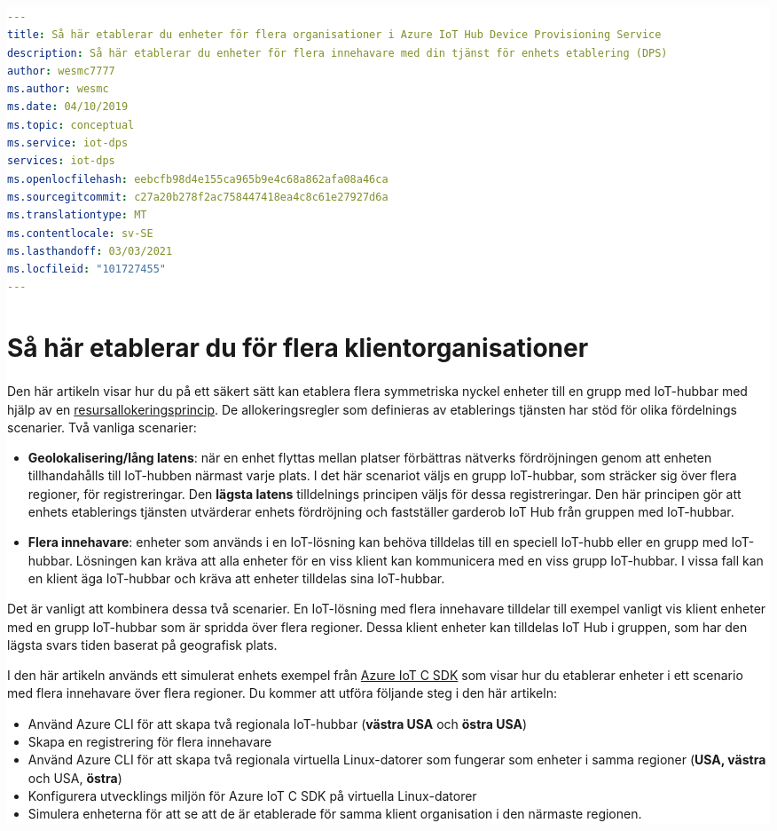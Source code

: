 ```yaml
---
title: Så här etablerar du enheter för flera organisationer i Azure IoT Hub Device Provisioning Service
description: Så här etablerar du enheter för flera innehavare med din tjänst för enhets etablering (DPS)
author: wesmc7777
ms.author: wesmc
ms.date: 04/10/2019
ms.topic: conceptual
ms.service: iot-dps
services: iot-dps
ms.openlocfilehash: eebcfb98d4e155ca965b9e4c68a862afa08a46ca
ms.sourcegitcommit: c27a20b278f2ac758447418ea4c8c61e27927d6a
ms.translationtype: MT
ms.contentlocale: sv-SE
ms.lasthandoff: 03/03/2021
ms.locfileid: "101727455"
---
```

# <a name="how-to-provision-for-multitenancy"></a>Så här etablerar du för flera klientorganisationer 

Den här artikeln visar hur du på ett säkert sätt kan etablera flera symmetriska nyckel enheter till en grupp med IoT-hubbar med hjälp av en [resursallokeringsprincip](concepts-service.md#allocation-policy). De allokeringsregler som definieras av etablerings tjänsten har stöd för olika fördelnings scenarier. Två vanliga scenarier:

* **Geolokalisering/lång latens**: när en enhet flyttas mellan platser förbättras nätverks fördröjningen genom att enheten tillhandahålls till IoT-hubben närmast varje plats. I det här scenariot väljs en grupp IoT-hubbar, som sträcker sig över flera regioner, för registreringar. Den **lägsta latens** tilldelnings principen väljs för dessa registreringar. Den här principen gör att enhets etablerings tjänsten utvärderar enhets fördröjning och fastställer garderob IoT Hub från gruppen med IoT-hubbar. 

* **Flera innehavare**: enheter som används i en IoT-lösning kan behöva tilldelas till en speciell IoT-hubb eller en grupp med IoT-hubbar. Lösningen kan kräva att alla enheter för en viss klient kan kommunicera med en viss grupp IoT-hubbar. I vissa fall kan en klient äga IoT-hubbar och kräva att enheter tilldelas sina IoT-hubbar.

Det är vanligt att kombinera dessa två scenarier. En IoT-lösning med flera innehavare tilldelar till exempel vanligt vis klient enheter med en grupp IoT-hubbar som är spridda över flera regioner. Dessa klient enheter kan tilldelas IoT Hub i gruppen, som har den lägsta svars tiden baserat på geografisk plats.

I den här artikeln används ett simulerat enhets exempel från [Azure IoT C SDK](https://github.com/Azure/azure-iot-sdk-c) som visar hur du etablerar enheter i ett scenario med flera innehavare över flera regioner. Du kommer att utföra följande steg i den här artikeln:

* Använd Azure CLI för att skapa två regionala IoT-hubbar (**västra USA** och **östra USA**)
* Skapa en registrering för flera innehavare
* Använd Azure CLI för att skapa två regionala virtuella Linux-datorer som fungerar som enheter i samma regioner (**USA, västra** och USA, **östra**)
* Konfigurera utvecklings miljön för Azure IoT C SDK på virtuella Linux-datorer
* Simulera enheterna för att se att de är etablerade för samma klient organisation i den närmaste regionen.
